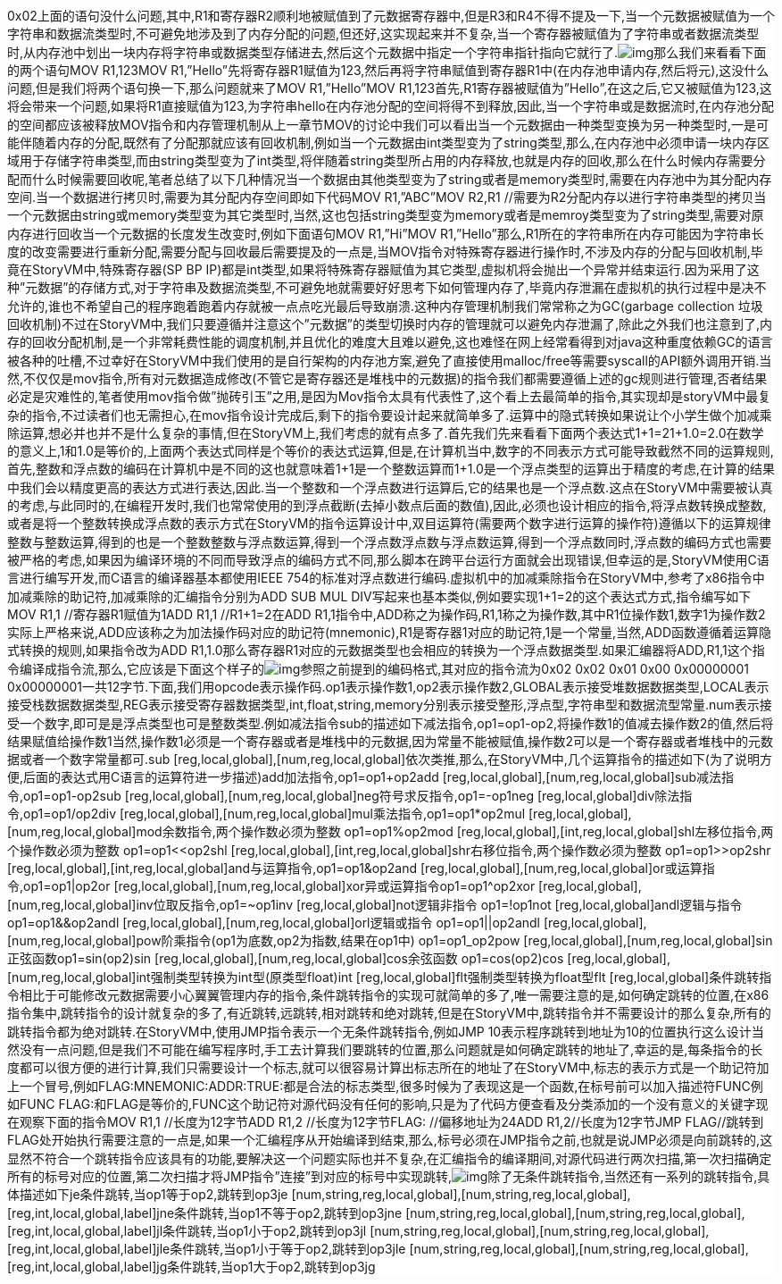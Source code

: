 0x02上面的语句没什么问题,其中,R1和寄存器R2顺利地被赋值到了元数据寄存器中,但是R3和R4不得不提及一下,当一个元数据被赋值为一个字符串和数据流类型时,不可避免地涉及到了内存分配的问题,但还好,这实现起来并不复杂,当一个寄存器被赋值为了字符串或者数据流类型时,从内存池中划出一块内存将字符串或数据类型存储进去,然后这个元数据中指定一个字符串指针指向它就行了.![img](https://bbs.ichunqiu.com/data/attachment/forum/201809/26/102122nhm1nqhz7s2sqnhw.jpg.thumb.jpg)那么我们来看看下面的两个语句MOV R1,123MOV R1,”Hello”先将寄存器R1赋值为123,然后再将字符串赋值到寄存器R1中(在内存池申请内存,然后将元),这没什么问题,但是我们将两个语句换一下,那么问题就来了MOV R1,”Hello”MOV R1,123首先,R1寄存器被赋值为”Hello”,在这之后,它又被赋值为123,这将会带来一个问题,如果将R1直接赋值为123,为字符串hello在内存池分配的空间将得不到释放,因此,当一个字符串或是数据流时,在内存池分配的空间都应该被释放MOV指令和内存管理机制从上一章节MOV的讨论中我们可以看出当一个元数据由一种类型变换为另一种类型时,一是可能伴随着内存的分配,既然有了分配那就应该有回收机制,例如当一个元数据由int类型变为了string类型,那么,在内存池中必须申请一块内存区域用于存储字符串类型,而由string类型变为了int类型,将伴随着string类型所占用的内存释放,也就是内存的回收,那么在什么时候内存需要分配而什么时候需要回收呢,笔者总结了以下几种情况当一个数据由其他类型变为了string或者是memory类型时,需要在内存池中为其分配内存空间.当一个数据进行拷贝时,需要为其分配内存空间即如下代码MOV R1,”ABC”MOV R2,R1 //需要为R2分配内存以进行字符串类型的拷贝当一个元数据由string或memory类型变为其它类型时,当然,这也包括string类型变为memory或者是memroy类型变为了string类型,需要对原内存进行回收当一个元数据的长度发生改变时,例如下面语句MOV R1,”Hi”MOV R1,”Hello”那么,R1所在的字符串所在内存可能因为字符串长度的改变需要进行重新分配,需要分配与回收最后需要提及的一点是,当MOV指令对特殊寄存器进行操作时,不涉及内存的分配与回收机制,毕竟在StoryVM中,特殊寄存器(SP BP IP)都是int类型,如果将特殊寄存器赋值为其它类型,虚拟机将会抛出一个异常并结束运行.因为采用了这种”元数据”的存储方式,对于字符串及数据流类型,不可避免地就需要好好思考下如何管理内存了,毕竟内存泄漏在虚拟机的执行过程中是决不允许的,谁也不希望自己的程序跑着跑着内存就被一点点吃光最后导致崩溃.这种内存管理机制我们常常称之为GC(garbage collection 垃圾回收机制)不过在StoryVM中,我们只要遵循并注意这个”元数据”的类型切换时内存的管理就可以避免内存泄漏了,除此之外我们也注意到了,内存的回收分配机制,是一个非常耗费性能的调度机制,并且优化的难度大且难以避免,这也难怪在网上经常看得到对java这种重度依赖GC的语言被各种的吐槽,不过幸好在StoryVM中我们使用的是自行架构的内存池方案,避免了直接使用malloc/free等需要syscall的API额外调用开销.当然,不仅仅是mov指令,所有对元数据造成修改(不管它是寄存器还是堆栈中的元数据)的指令我们都需要遵循上述的gc规则进行管理,否者结果必定是灾难性的,笔者使用mov指令做”抛砖引玉”之用,是因为Mov指令太具有代表性了,这个看上去最简单的指令,其实现却是storyVM中最复杂的指令,不过读者们也无需担心,在mov指令设计完成后,剩下的指令要设计起来就简单多了.运算中的隐式转换如果说让个小学生做个加减乘除运算,想必并也并不是什么复杂的事情,但在StoryVM上,我们考虑的就有点多了.首先我们先来看看下面两个表达式1+1=21+1.0=2.0在数学的意义上,1和1.0是等价的,上面两个表达式同样是个等价的表达式运算,但是,在计算机当中,数字的不同表示方式可能导致截然不同的运算规则,首先,整数和浮点数的编码在计算机中是不同的这也就意味着1+1是一个整数运算而1+1.0是一个浮点类型的运算出于精度的考虑,在计算的结果中我们会以精度更高的表达方式进行表达,因此.当一个整数和一个浮点数进行运算后,它的结果也是一个浮点数.这点在StoryVM中需要被认真的考虑,与此同时的,在编程开发时,我们也常常使用的到浮点截断(去掉小数点后面的数值),因此,必须也设计相应的指令,将浮点数转换成整数,或者是将一个整数转换成浮点数的表示方式在StoryVM的指令运算设计中,双目运算符(需要两个数字进行运算的操作符)遵循以下的运算规律整数与整数运算,得到的也是一个整数整数与浮点数运算,得到一个浮点数浮点数与浮点数运算,得到一个浮点数同时,浮点数的编码方式也需要被严格的考虑,如果因为编译环境的不同而导致浮点的编码方式不同,那么脚本在跨平台运行方面就会出现错误,但幸运的是,StoryVM使用C语言进行编写开发,而C语言的编译器基本都使用IEEE 754的标准对浮点数进行编码.虚拟机中的加减乘除指令在StoryVM中,参考了x86指令中加减乘除的助记符,加减乘除的汇编指令分别为ADD SUB MUL DIV写起来也基本类似,例如要实现1+1=2的这个表达式方式,指令编写如下MOV R1,1 //寄存器R1赋值为1ADD R1,1 //R1+1=2在ADD R1,1指令中,ADD称之为操作码,R1,1称之为操作数,其中R1位操作数1,数字1为操作数2实际上严格来说,ADD应该称之为加法操作码对应的助记符(mnemonic),R1是寄存器1对应的助记符,1是一个常量,当然,ADD函数遵循着运算隐式转换的规则,如果指令改为ADD R1,1.0那么寄存器R1对应的元数据类型也会相应的转换为一个浮点数据类型.如果汇编器将ADD,R1,1这个指令编译成指令流,那么,它应该是下面这个样子的![img](https://bbs.ichunqiu.com/data/attachment/forum/201809/26/102806ndxl71452zww2vlg.png.thumb.jpg)参照之前提到的编码格式,其对应的指令流为0x02 0x02 0x01 0x00 0x00000001 0x00000001一共12字节.下面,我们用opcode表示操作码.op1表示操作数1,op2表示操作数2,GLOBAL表示接受堆数据数据类型,LOCAL表示接受栈数据数据类型,REG表示接受寄存器数据类型,int,float,string,memory分别表示接受整形,浮点型,字符串型和数据流型常量.num表示接受一个数字,即可是是浮点类型也可是整数类型.例如减法指令sub的描述如下减法指令,op1=op1-op2,将操作数1的值减去操作数2的值,然后将结果赋值给操作数1当然,操作数1必须是一个寄存器或者是堆栈中的元数据,因为常量不能被赋值,操作数2可以是一个寄存器或者堆栈中的元数据或者一个数字常量都可.sub [reg,local,global],[num,reg,local,global]依次类推,那么,在StoryVM中,几个运算指令的描述如下(为了说明方便,后面的表达式用C语言的运算符进一步描述)add加法指令,op1=op1+op2add [reg,local,global],[num,reg,local,global]sub减法指令,op1=op1-op2sub [reg,local,global],[num,reg,local,global]neg符号求反指令,op1=-op1neg [reg,local,global]div除法指令,op1=op1/op2div [reg,local,global],[num,reg,local,global]mul乘法指令,op1=op1*op2mul [reg,local,global],[num,reg,local,global]mod余数指令,两个操作数必须为整数 op1=op1%op2mod [reg,local,global],[int,reg,local,global]shl左移位指令,两个操作数必须为整数 op1=op1\<\<op2shl [reg,local,global],[int,reg,local,global]shr右移位指令,两个操作数必须为整数 op1=op1\>\>op2shr [reg,local,global],[int,reg,local,global]and与运算指令,op1=op1&op2and [reg,local,global],[num,reg,local,global]or或运算指令,op1=op1|op2or [reg,local,global],[num,reg,local,global]xor异或运算指令op1=op1\^op2xor [reg,local,global],[num,reg,local,global]inv位取反指令,op1=\~op1inv [reg,local,global]not逻辑非指令 op1=!op1not [reg,local,global]andl逻辑与指令 op1=op1&&op2andl [reg,local,global],[num,reg,local,global]orl逻辑或指令 op1=op1||op2andl [reg,local,global],[num,reg,local,global]pow阶乘指令(op1为底数,op2为指数,结果在op1中) op1=op1_op2pow [reg,local,global],[num,reg,local,global]sin正弦函数op1=sin(op2)sin [reg,local,global],[num,reg,local,global]cos余弦函数 op1=cos(op2)cos [reg,local,global],[num,reg,local,global]int强制类型转换为int型(原类型float)int [reg,local,global]flt强制类型转换为float型flt [reg,local,global]条件跳转指令相比于可能修改元数据需要小心翼翼管理内存的指令,条件跳转指令的实现可就简单的多了,唯一需要注意的是,如何确定跳转的位置,在x86指令集中,跳转指令的设计就复杂的多了,有近跳转,远跳转,相对跳转和绝对跳转,但是在StoryVM中,跳转指令并不需要设计的那么复杂,所有的跳转指令都为绝对跳转.在StoryVM中,使用JMP指令表示一个无条件跳转指令,例如JMP 10表示程序跳转到地址为10的位置执行这么设计当然没有一点问题,但是我们不可能在编写程序时,手工去计算我们要跳转的位置,那么问题就是如何确定跳转的地址了,幸运的是,每条指令的长度都可以很方便的进行计算,我们只需要设计一个标志,就可以很容易计算出标志所在的地址了在StoryVM中,标志的表示方式是一个助记符加上一个冒号,例如FLAG:MNEMONIC:ADDR:TRUE:都是合法的标志类型,很多时候为了表现这是一个函数,在标号前可以加入描述符FUNC例如FUNC FLAG:和FLAG是等价的,FUNC这个助记符对源代码没有任何的影响,只是为了代码方便查看及分类添加的一个没有意义的关键字现在观察下面的指令MOV R1,1 //长度为12字节ADD R1,2 //长度为12字节FLAG: //偏移地址为24ADD R1,2//长度为12字节JMP FLAG//跳转到FLAG处开始执行需要注意的一点是,如果一个汇编程序从开始编译到结束,那么,标号必须在JMP指令之前,也就是说JMP必须是向前跳转的,这显然不符合一个跳转指令应该具有的功能,要解决这一个问题实际也并不复杂,在汇编指令的编译期间,对源代码进行两次扫描,第一次扫描确定所有的标号对应的位置,第二次扫描才将JMP指令”连接”到对应的标号中实现跳转,![img](https://bbs.ichunqiu.com/data/attachment/forum/201809/26/102125qm2azz42nsz24xns.png.thumb.jpg)除了无条件跳转指令,当然还有一系列的跳转指令,具体描述如下je条件跳转,当op1等于op2,跳转到op3je  [num,string,reg,local,global],[num,string,reg,local,global],[reg,int,local,global,label]jne条件跳转,当op1不等于op2,跳转到op3jne  [num,string,reg,local,global],[num,string,reg,local,global],[reg,int,local,global,label]jl条件跳转,当op1小于op2,跳转到op3jl  [num,string,reg,local,global],[num,string,reg,local,global],[reg,int,local,global,label]jle条件跳转,当op1小于等于op2,跳转到op3jle  [num,string,reg,local,global],[num,string,reg,local,global],[reg,int,local,global,label]jg条件跳转,当op1大于op2,跳转到op3jg